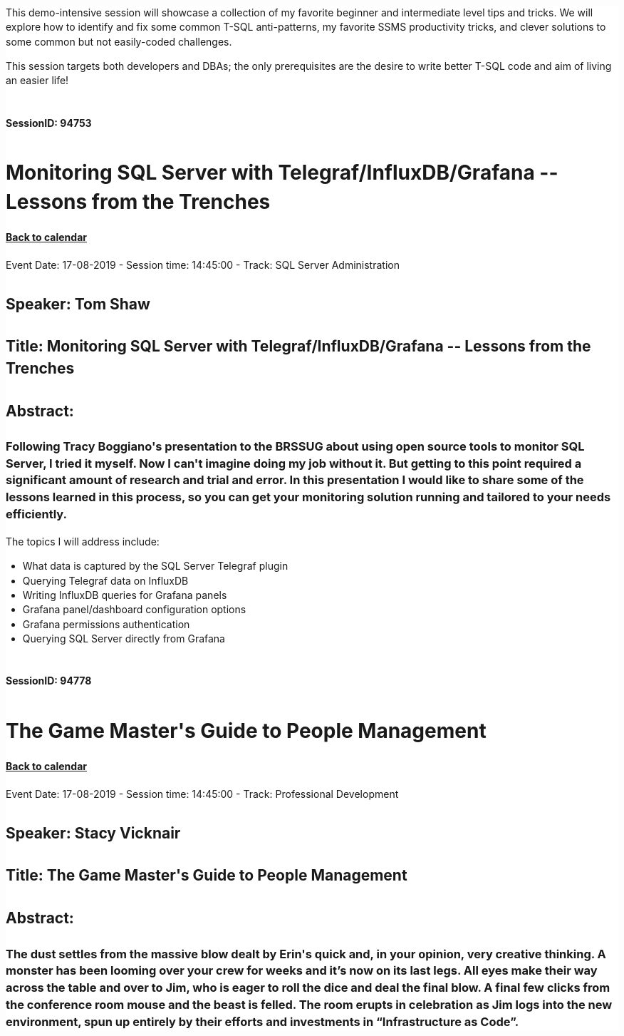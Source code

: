 This demo-intensive session will showcase a collection of my favorite beginner and intermediate level tips and tricks. We will explore how to identify and fix some common T-SQL anti-patterns, my favorite SSMS productivity tricks, and clever solutions to some common but not easily-coded challenges.  

This session targets both developers and DBAs; the only prerequisites are the desire to write better T-SQL code and aim of living an easier life!
#  
#### SessionID: 94753
# Monitoring SQL Server with Telegraf/InfluxDB/Grafana -- Lessons from the Trenches
#### [Back to calendar](#nr-867)
Event Date: 17-08-2019 - Session time: 14:45:00 - Track: SQL Server Administration
## Speaker: Tom Shaw
## Title: Monitoring SQL Server with Telegraf/InfluxDB/Grafana -- Lessons from the Trenches
## Abstract:
### Following Tracy Boggiano's presentation to the BRSSUG about using open source tools to monitor SQL Server, I tried it myself. Now I can't imagine doing my job without it. But getting to this point required a significant amount of research and trial and error. In this presentation I would like to share some of the lessons learned in this process, so you can get your monitoring solution running and tailored to your needs efficiently.

The topics I will address include:
- What data is captured by the SQL Server Telegraf plugin
- Querying Telegraf data on InfluxDB
- Writing InfluxDB queries for Grafana panels
- Grafana panel/dashboard configuration options
- Grafana permissions  authentication
- Querying SQL Server directly from Grafana
#  
#### SessionID: 94778
# The Game Master's Guide to People Management
#### [Back to calendar](#nr-867)
Event Date: 17-08-2019 - Session time: 14:45:00 - Track: Professional Development
## Speaker: Stacy Vicknair
## Title: The Game Master's Guide to People Management
## Abstract:
### The dust settles from the massive blow dealt by Erin's quick and, in your opinion, very creative thinking. A monster has been looming over your crew for weeks and it’s now on its last legs. All eyes make their way across the table and over to Jim, who is eager to roll the dice and deal the final blow. A final few clicks from the conference room mouse and the beast is felled. The room erupts in celebration as Jim logs into the new environment, spun up entirely by their efforts and investments in “Infrastructure as Code”.
